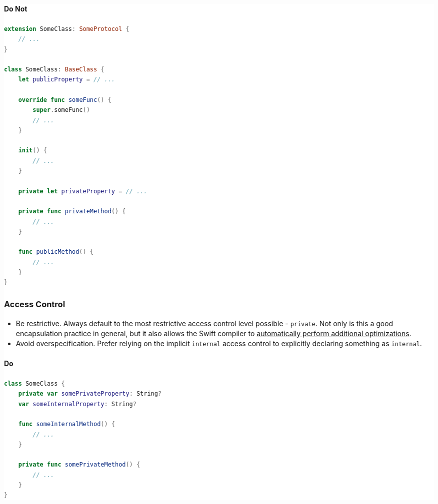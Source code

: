 #### Do Not

```swift
extension SomeClass: SomeProtocol {
    // ...
}

class SomeClass: BaseClass {
    let publicProperty = // ...

    override func someFunc() {
        super.someFunc()
        // ...
    }

    init() {
        // ...
    }

    private let privateProperty = // ...

    private func privateMethod() {
        // ...
    }

    func publicMethod() {
        // ...
    }
}
```

### Access Control

* Be restrictive. Always default to the most restrictive access control level possible - `private`. Not only is this a good encapsulation practice in general, but it also allows the Swift compiler to [automatically perform additional optimizations](https://github.com/apple/swift/blob/master/docs/OptimizationTips.rst#advice-use-private-and-fileprivate-when-declaration-does-not-need-to-be-accessed-outside-of-file).
* Avoid overspecification. Prefer relying on the implicit `internal` access control to explicitly declaring something as `internal`.

#### Do

```swift
class SomeClass {
    private var somePrivateProperty: String?
    var someInternalProperty: String?

    func someInternalMethod() {
        // ...
    }

    private func somePrivateMethod() {
        // ...
    }
}
```
